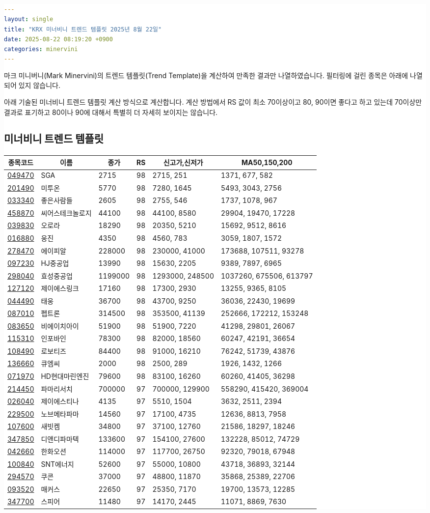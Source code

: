 ```yaml
---
layout: single
title: "KRX 미너비니 트렌드 템플릿 2025년 8월 22일"
date: 2025-08-22 08:19:20 +0900
categories: minervini
---
```

마크 미니버니(Mark Minervini)의 트렌드 템플릿(Trend Template)을 계산하여 만족한 결과만 나열하였습니다. 필터링에 걸린 종목은 아래에 나열되어 있지 않습니다.

아래 기술된 미너비니 트렌드 템플릿 계산 방식으로 계산합니다. 계산 방법에서 RS 값이 최소 70이상이고 80, 90이면 좋다고 하고 있는데 70이상만 결과로 표기하고 80이나 90에 대해서 특별히 더 자세히 보이지는 않습니다.

## 미너비니 트렌드 템플릿

|종목코드|이름|종가|RS|신고가,신저가|MA50,150,200|
|------|---|---|--|---------|------------|
|[049470](https://finance.daum.net/quotes/A049470)|SGA|2715|98|2715, 251|1371, 677, 582|
|[201490](https://finance.daum.net/quotes/A201490)|미투온|5770|98|7280, 1645|5493, 3043, 2756|
|[033340](https://finance.daum.net/quotes/A033340)|좋은사람들|2605|98|2755, 546|1737, 1078, 967|
|[458870](https://finance.daum.net/quotes/A458870)|씨어스테크놀로지|44100|98|44100, 8580|29904, 19470, 17228|
|[039830](https://finance.daum.net/quotes/A039830)|오로라|18290|98|20350, 5210|15692, 9512, 8616|
|[016880](https://finance.daum.net/quotes/A016880)|웅진|4350|98|4560, 783|3059, 1807, 1572|
|[278470](https://finance.daum.net/quotes/A278470)|에이피알|228000|98|230000, 41000|173688, 107511, 93278|
|[097230](https://finance.daum.net/quotes/A097230)|HJ중공업|13990|98|15630, 2205|9389, 7897, 6965|
|[298040](https://finance.daum.net/quotes/A298040)|효성중공업|1199000|98|1293000, 248500|1037260, 675506, 613797|
|[127120](https://finance.daum.net/quotes/A127120)|제이에스링크|17160|98|17300, 2930|13255, 9365, 8105|
|[044490](https://finance.daum.net/quotes/A044490)|태웅|36700|98|43700, 9250|36036, 22430, 19699|
|[087010](https://finance.daum.net/quotes/A087010)|펩트론|314500|98|353500, 41139|252666, 172212, 153248|
|[083650](https://finance.daum.net/quotes/A083650)|비에이치아이|51900|98|51900, 7220|41298, 29801, 26067|
|[115310](https://finance.daum.net/quotes/A115310)|인포바인|78300|98|82000, 18560|60247, 42191, 36654|
|[108490](https://finance.daum.net/quotes/A108490)|로보티즈|84400|98|91000, 16210|76242, 51739, 43876|
|[136660](https://finance.daum.net/quotes/A136660)|큐엠씨|2000|98|2500, 289|1926, 1432, 1266|
|[071970](https://finance.daum.net/quotes/A071970)|HD현대마린엔진|79600|98|83100, 16260|60260, 41405, 36298|
|[214450](https://finance.daum.net/quotes/A214450)|파마리서치|700000|97|700000, 129900|558290, 415420, 369004|
|[026040](https://finance.daum.net/quotes/A026040)|제이에스티나|4135|97|5510, 1504|3632, 2511, 2394|
|[229500](https://finance.daum.net/quotes/A229500)|노브메타파마|14560|97|17100, 4735|12636, 8813, 7958|
|[107600](https://finance.daum.net/quotes/A107600)|새빗켐|34800|97|37100, 12760|21586, 18297, 18246|
|[347850](https://finance.daum.net/quotes/A347850)|디앤디파마텍|133600|97|154100, 27600|132228, 85012, 74729|
|[042660](https://finance.daum.net/quotes/A042660)|한화오션|114000|97|117700, 26750|92320, 79018, 67948|
|[100840](https://finance.daum.net/quotes/A100840)|SNT에너지|52600|97|55000, 10800|43718, 36893, 32144|
|[294570](https://finance.daum.net/quotes/A294570)|쿠콘|37000|97|48800, 11870|35868, 25389, 22706|
|[093520](https://finance.daum.net/quotes/A093520)|매커스|22650|97|25350, 7170|19700, 13573, 12285|
|[347700](https://finance.daum.net/quotes/A347700)|스피어|11480|97|14170, 2445|11071, 8869, 7630|
